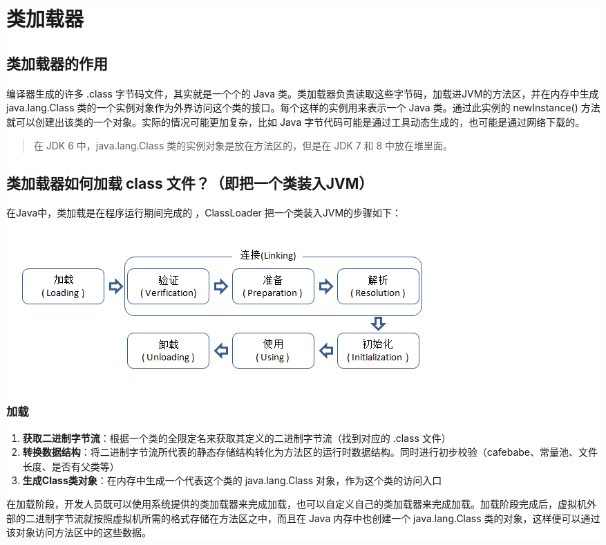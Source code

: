 
# 类加载器

## 类加载器的作用

编译器生成的许多 .class 字节码文件，其实就是一个个的 Java 类。类加载器负责读取这些字节码，加载进JVM的方法区，并在内存中生成 java.lang.Class 类的一个实例对象作为外界访问这个类的接口。每个这样的实例用来表示一个 Java 类。通过此实例的 newInstance() 方法就可以创建出该类的一个对象。实际的情况可能更加复杂，比如 Java 字节代码可能是通过工具动态生成的，也可能是通过网络下载的。

> 在 JDK 6 中，java.lang.Class 类的实例对象是放在方法区的，但是在 JDK 7 和 8 中放在堆里面。

## 类加载器如何加载 class 文件？（即把一个类装入JVM）

在Java中，类加载是在程序运行期间完成的 ，ClassLoader 把一个类装入JVM的步骤如下：

![classloader](../../../../images/Java/load.png)

### 加载

1. **获取二进制字节流**：根据一个类的全限定名来获取其定义的二进制字节流（找到对应的 .class 文件）
2. **转换数据结构**：将二进制字节流所代表的静态存储结构转化为方法区的运行时数据结构。同时进行初步校验（cafebabe、常量池、文件长度、是否有父类等）
3. **生成Class类对象**：在内存中生成一个代表这个类的 java.lang.Class 对象，作为这个类的访问入口

在加载阶段，开发人员既可以使用系统提供的类加载器来完成加载，也可以自定义自己的类加载器来完成加载。加载阶段完成后，虚拟机外部的二进制字节流就按照虚拟机所需的格式存储在方法区之中，而且在 Java 内存中也创建一个 java.lang.Class 类的对象，这样便可以通过该对象访问方法区中的这些数据。
